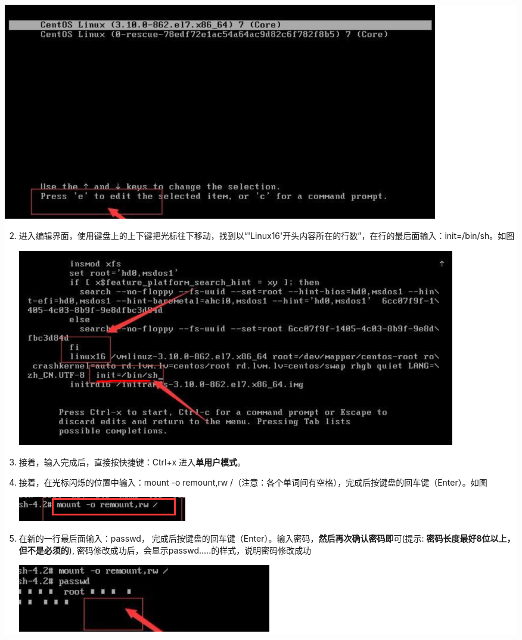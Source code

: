    ![image-20220217163959939](linux.assets/image-20220217163959939.png)

2. 进入编辑界面，使用键盘上的上下键把光标往下移动，找到以“'Linux16'开头内容所在的行数”，在行的最后面输入：init=/bin/sh。如图

   ![image-20220217164102326](linux.assets/image-20220217164102326.png)

3. 接着，输入完成后，直接按快捷键：Ctrl+x 进入**单用户模式**。

4. 接着，在光标闪烁的位置中输入：mount -o remount,rw /（注意：各个单词间有空格），完成后按键盘的回车键（Enter）。如图

   ![image-20220217164410596](linux.assets/image-20220217164410596.png)

5. 在新的一行最后面输入：passwd， 完成后按键盘的回车键（Enter）。输入密码，**然后再次确认密码即**可(提示: **密码长度最好8位以上，但不是必须的**), 密码修改成功后，会显示passwd.....的样式，说明密码修改成功

   ![image-20220217164517934](linux.assets/image-20220217164517934.png)
